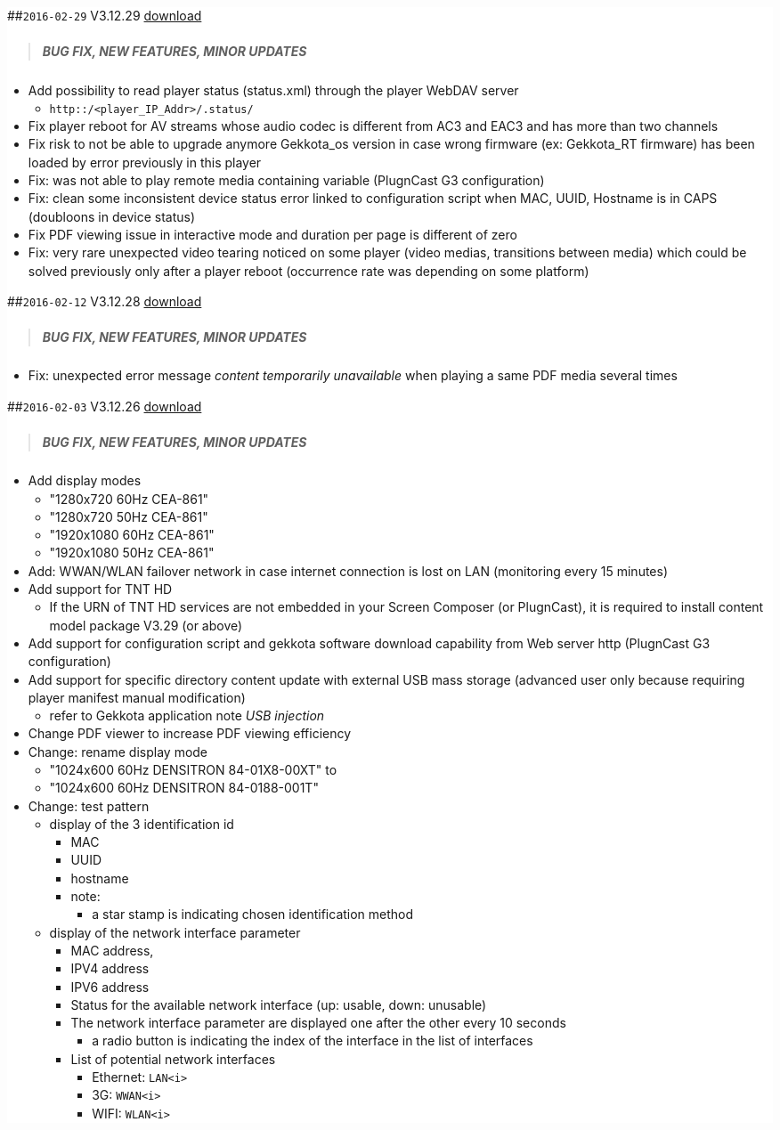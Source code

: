 ##`2016-02-29` V3.12.29 [download](https://github.com/Qeedji/archives/blob/master/downloads/gekkota-os-dmc200/gekkota_os-dmc200-setup-3.12.29.zip)
>##### **BUG FIX, NEW FEATURES, MINOR UPDATES**
- Add possibility to read player status (status.xml) through the player WebDAV server
 	- ```http::/<player_IP_Addr>/.status/```
- Fix player reboot for AV streams whose audio codec is different from AC3 and EAC3 and has more than two channels
- Fix risk to not be able to upgrade anymore Gekkota_os version in case wrong firmware (ex: Gekkota_RT firmware) has been loaded by error previously in this player
- Fix: was not able to play remote media containing variable (PlugnCast G3 configuration)
- Fix: clean some inconsistent device status error linked to configuration script when MAC, UUID, Hostname is in CAPS (doubloons in device status)
- Fix PDF viewing issue in interactive mode and duration per page is different of zero
- Fix: very rare unexpected video tearing noticed on some player (video medias, transitions between media) which could be solved previously only after a player reboot (occurrence rate was depending on some platform)

##`2016-02-12` V3.12.28 [download](https://github.com/Qeedji/archives/blob/master/downloads/gekkota-os-dmc200/gekkota_os-dmc200-setup-3.12.28.zip)
>##### **BUG FIX, NEW FEATURES, MINOR UPDATES**
- Fix: unexpected error message *content temporarily unavailable* when playing a same PDF media several times

##`2016-02-03` V3.12.26 [download](https://github.com/Qeedji/archives/blob/master/downloads/gekkota-os-dmc200/gekkota_os-dmc200-setup-3.12.26.zip)
>##### **BUG FIX, NEW FEATURES, MINOR UPDATES**
- Add display modes
	- "1280x720 60Hz CEA-861"
	- "1280x720 50Hz CEA-861"
	- "1920x1080 60Hz CEA-861"
	- "1920x1080 50Hz CEA-861"
- Add: WWAN/WLAN failover network in case internet connection is lost on LAN (monitoring every 15 minutes)
- Add support for TNT HD
	- If the URN of TNT HD services are not embedded in your Screen Composer (or PlugnCast), it is required to install content model package V3.29 (or above)
- Add support for configuration script and gekkota software download capability from Web server http (PlugnCast G3 configuration)
- Add support for specific directory content update with external USB mass storage (advanced user only because requiring player manifest manual modification)
	- refer to Gekkota application note *USB injection*
- Change PDF viewer to increase PDF viewing efficiency
- Change: rename display mode
	- "1024x600 60Hz DENSITRON 84-01X8-00XT" to
	- "1024x600 60Hz DENSITRON 84-0188-001T"
- Change: test pattern
	- display of the 3 identification id
		- MAC
		- UUID
		- hostname
	 	- note:
			- a star stamp is indicating chosen identification method
	- display of the network interface parameter
		- MAC address,
		- IPV4 address
		- IPV6 address
		- Status for the available network interface (up: usable, down: unusable)
		- The network interface parameter are displayed one after the other every 10 seconds
			- a radio button is indicating the index of the interface in the list of interfaces
		- List of potential network interfaces
			- Ethernet:  ```LAN<i>```
			- 3G: ```WWAN<i>```
			- WIFI: ```WLAN<i>```